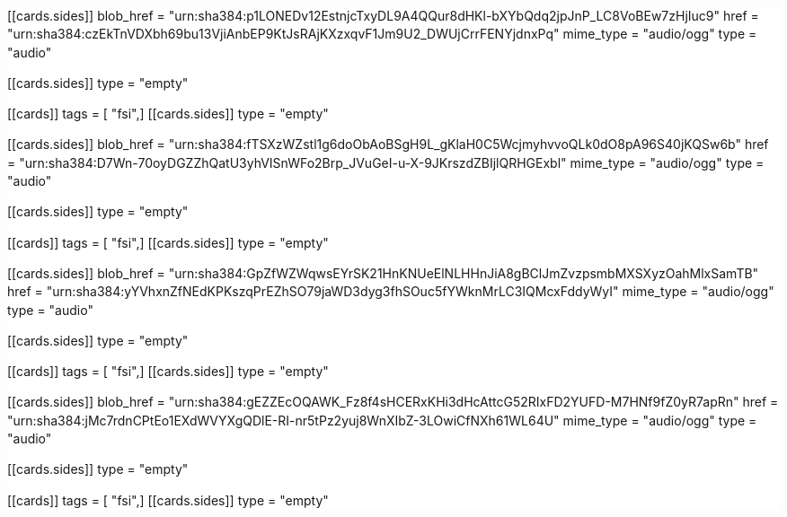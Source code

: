 [[cards.sides]]
blob_href = "urn:sha384:p1LONEDv12EstnjcTxyDL9A4QQur8dHKl-bXYbQdq2jpJnP_LC8VoBEw7zHjIuc9"
href = "urn:sha384:czEkTnVDXbh69bu13VjiAnbEP9KtJsRAjKXzxqvF1Jm9U2_DWUjCrrFENYjdnxPq"
mime_type = "audio/ogg"
type = "audio"

[[cards.sides]]
type = "empty"


[[cards]]
tags = [ "fsi",]
[[cards.sides]]
type = "empty"

[[cards.sides]]
blob_href = "urn:sha384:fTSXzWZstl1g6doObAoBSgH9L_gKlaH0C5WcjmyhvvoQLk0dO8pA96S40jKQSw6b"
href = "urn:sha384:D7Wn-70oyDGZZhQatU3yhVISnWFo2Brp_JVuGeI-u-X-9JKrszdZBIjlQRHGExbl"
mime_type = "audio/ogg"
type = "audio"

[[cards.sides]]
type = "empty"


[[cards]]
tags = [ "fsi",]
[[cards.sides]]
type = "empty"

[[cards.sides]]
blob_href = "urn:sha384:GpZfWZWqwsEYrSK21HnKNUeElNLHHnJiA8gBClJmZvzpsmbMXSXyzOahMlxSamTB"
href = "urn:sha384:yYVhxnZfNEdKPKszqPrEZhSO79jaWD3dyg3fhSOuc5fYWknMrLC3IQMcxFddyWyI"
mime_type = "audio/ogg"
type = "audio"

[[cards.sides]]
type = "empty"


[[cards]]
tags = [ "fsi",]
[[cards.sides]]
type = "empty"

[[cards.sides]]
blob_href = "urn:sha384:gEZZEcOQAWK_Fz8f4sHCERxKHi3dHcAttcG52RIxFD2YUFD-M7HNf9fZ0yR7apRn"
href = "urn:sha384:jMc7rdnCPtEo1EXdWVYXgQDlE-RI-nr5tPz2yuj8WnXIbZ-3LOwiCfNXh61WL64U"
mime_type = "audio/ogg"
type = "audio"

[[cards.sides]]
type = "empty"


[[cards]]
tags = [ "fsi",]
[[cards.sides]]
type = "empty"
